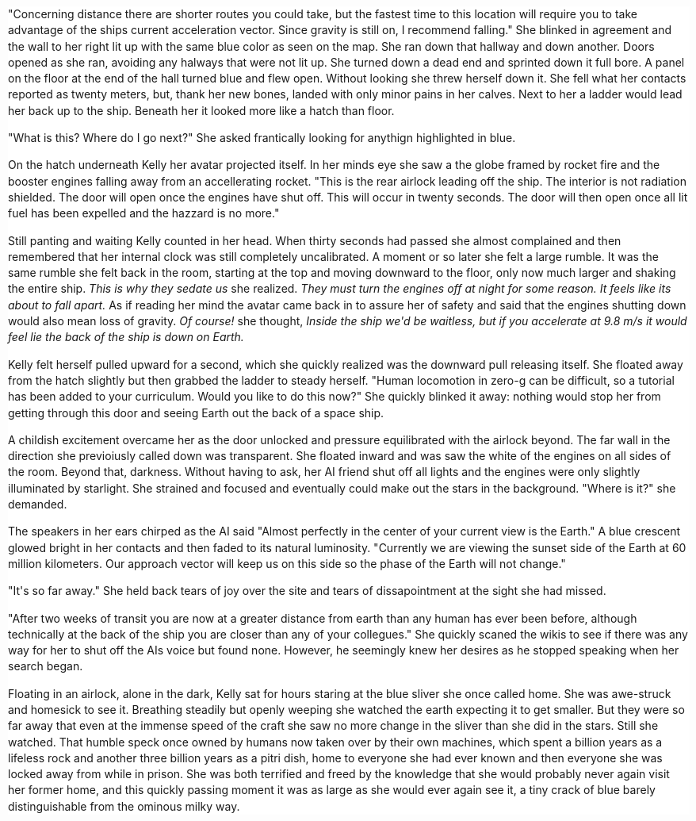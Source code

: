   "Concerning distance there are shorter routes you could take, but the fastest time to this location will require you to take advantage of the ships current acceleration vector. Since gravity is still on, I recommend falling." She blinked in agreement and the wall to her right lit up with the same blue color as seen on the map. She ran down that hallway and down another. Doors opened as she ran, avoiding any halways that were not lit up. She turned down a dead end and sprinted down it full bore. A panel on the floor at the end of the hall turned blue and flew open. Without looking she threw herself down it. She fell what her contacts reported as twenty meters, but, thank her new bones, landed with only minor pains in her calves. Next to her a ladder would lead her back up to the ship. Beneath her it looked more like a hatch than floor.

  "What is this? Where do I go next?" She asked frantically looking for anythign highlighted in blue.

  On the hatch underneath Kelly her avatar projected itself. In her minds eye she saw a the globe framed by rocket fire and the booster engines falling away from an accellerating rocket. "This is the rear airlock leading off the ship. The interior is not radiation shielded. The door will open once the engines have shut off. This will occur in twenty seconds. The door will then open once all lit fuel has been expelled and the hazzard is no more."

  Still panting and waiting Kelly counted in her head. When thirty seconds had passed she almost complained and then remembered that her internal clock was still completely uncalibrated. A moment or so later she felt a large rumble. It was the same rumble she felt back in the room, starting at the top and moving downward to the floor, only now much larger and shaking the entire ship. *This is why they sedate us* she realized. *They must turn the engines off at night for some reason. It feels like its about to fall apart.* As if reading her mind the avatar came back in to assure her of safety and said that the engines shutting down would also mean loss of gravity. *Of course!* she thought, *Inside the ship we'd be waitless, but if you accelerate at 9.8 m/s it would feel lie the back of the ship is down on Earth.*

  Kelly felt herself pulled upward for a second, which she quickly realized was the downward pull releasing itself. She floated away from the hatch slightly but then grabbed the ladder to steady herself. "Human locomotion in zero-g can be difficult, so a tutorial has been added to your curriculum. Would you like to do this now?" She quickly blinked it away: nothing would stop her from getting through this door and seeing Earth out the back of a space ship.

  A childish excitement overcame her as the door unlocked and pressure equilibrated with the airlock beyond. The far wall in the direction she previoiusly called down was transparent. She floated inward and was saw the white of the engines on all sides of the room. Beyond that, darkness. Without having to ask, her AI friend shut off all lights and the engines were only slightly illuminated by starlight. She strained and focused and eventually could make out the stars in the background. "Where is it?" she demanded.

  The speakers in her ears chirped as the AI said "Almost perfectly in the center of your current view is the Earth." A blue crescent glowed bright in her contacts and then faded to its natural luminosity. "Currently we are viewing the sunset side of the Earth at 60 million kilometers. Our approach vector will keep us on this side so the phase of the Earth will not change."

  "It's so far away." She held back tears of joy over the site and tears of dissapointment at the sight she had missed.

  "After two weeks of transit you are now at a greater distance from earth than any human has ever been before, although technically at the back of the ship you are closer than any of your collegues." She quickly scaned the wikis to see if there was any way for her to shut off the AIs voice but found none. However, he seemingly knew her desires as he stopped speaking when her search began.

  Floating in an airlock, alone in the dark, Kelly sat for hours staring at the blue sliver she once called home. She was awe-struck and homesick to see it. Breathing steadily but openly weeping she watched the earth expecting it to get smaller. But they were so far away that even at the immense speed of the craft she saw no more change in the sliver than she did in the stars. Still she watched. That humble speck once owned by humans now taken over by their own machines, which spent a billion years as a lifeless rock and another three billion years as a pitri dish, home to everyone she had ever known and then everyone she was locked away from while in prison. She was both terrified and freed by the knowledge that she would probably never again visit her former home, and this quickly passing moment it was as large as she would ever again see it, a tiny crack of blue barely distinguishable from the ominous milky way.
